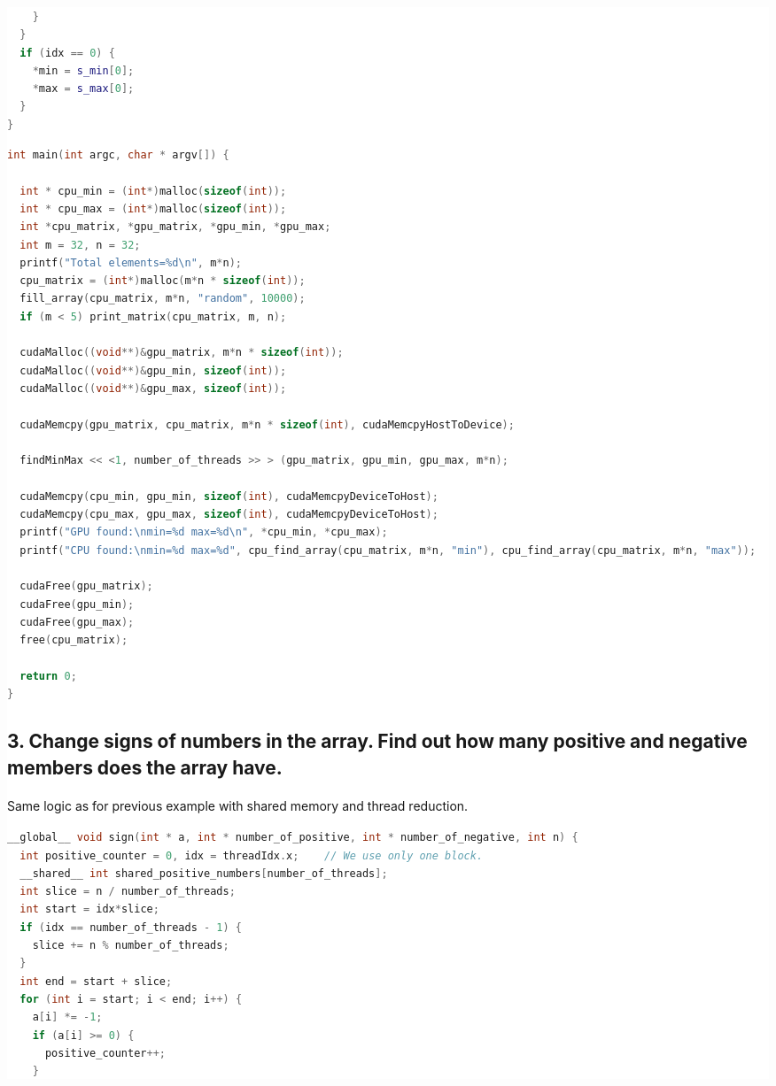 ```cpp
    }
  }
  if (idx == 0) {
    *min = s_min[0];
    *max = s_max[0];
  }
}
```

```cpp
int main(int argc, char * argv[]) {

  int * cpu_min = (int*)malloc(sizeof(int));
  int * cpu_max = (int*)malloc(sizeof(int));
  int *cpu_matrix, *gpu_matrix, *gpu_min, *gpu_max;
  int m = 32, n = 32;
  printf("Total elements=%d\n", m*n);
  cpu_matrix = (int*)malloc(m*n * sizeof(int));
  fill_array(cpu_matrix, m*n, "random", 10000);
  if (m < 5) print_matrix(cpu_matrix, m, n);

  cudaMalloc((void**)&gpu_matrix, m*n * sizeof(int));
  cudaMalloc((void**)&gpu_min, sizeof(int));
  cudaMalloc((void**)&gpu_max, sizeof(int));

  cudaMemcpy(gpu_matrix, cpu_matrix, m*n * sizeof(int), cudaMemcpyHostToDevice);

  findMinMax << <1, number_of_threads >> > (gpu_matrix, gpu_min, gpu_max, m*n);

  cudaMemcpy(cpu_min, gpu_min, sizeof(int), cudaMemcpyDeviceToHost);
  cudaMemcpy(cpu_max, gpu_max, sizeof(int), cudaMemcpyDeviceToHost);
  printf("GPU found:\nmin=%d max=%d\n", *cpu_min, *cpu_max);
  printf("CPU found:\nmin=%d max=%d", cpu_find_array(cpu_matrix, m*n, "min"), cpu_find_array(cpu_matrix, m*n, "max"));

  cudaFree(gpu_matrix);
  cudaFree(gpu_min);
  cudaFree(gpu_max);
  free(cpu_matrix);

  return 0;
}
```

## 3. Change signs of numbers in the array. Find out how many positive and negative members does the array have.

Same logic as for previous example with shared memory and thread reduction.

```cpp
__global__ void sign(int * a, int * number_of_positive, int * number_of_negative, int n) {
  int positive_counter = 0, idx = threadIdx.x;    // We use only one block.
  __shared__ int shared_positive_numbers[number_of_threads];    
  int slice = n / number_of_threads;
  int start = idx*slice;
  if (idx == number_of_threads - 1) {
    slice += n % number_of_threads;
  }
  int end = start + slice;
  for (int i = start; i < end; i++) {
    a[i] *= -1;
    if (a[i] >= 0) {
      positive_counter++;
    }
```